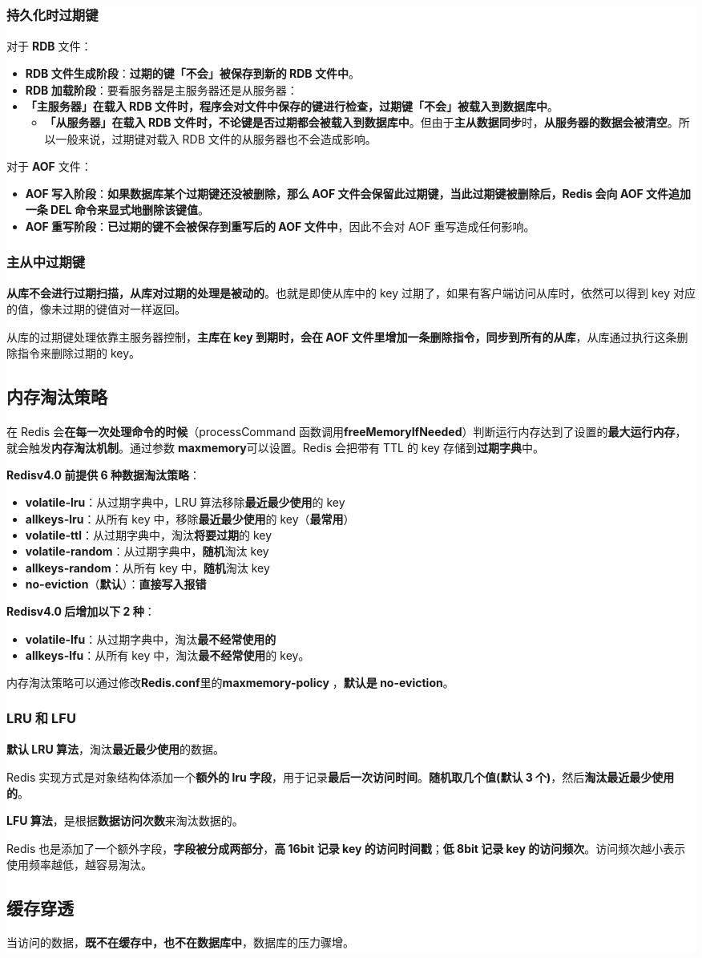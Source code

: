 ### 持久化时过期键

对于 **RDB** 文件：

- **RDB 文件生成阶段**：**过期的键「不会」被保存到新的 RDB 文件中**。
- **RDB 加载阶段**：要看服务器是主服务器还是从服务器：
- **「主服务器」在载入 RDB 文件时，程序会对文件中保存的键进行检查，过期键「不会」被载入到数据库中**。
  - **「从服务器」在载入 RDB 文件时，不论键是否过期都会被载入到数据库中**。但由于**主从数据同步**时，**从服务器的数据会被清空**。所以一般来说，过期键对载入 RDB 文件的从服务器也不会造成影响。

对于 **AOF** 文件：

- **AOF 写入阶段**：**如果数据库某个过期键还没被删除，那么 AOF 文件会保留此过期键，当此过期键被删除后，Redis 会向 AOF 文件追加一条 DEL 命令来显式地删除该键值**。
- **AOF 重写阶段**：**已过期的键不会被保存到重写后的 AOF 文件中**，因此不会对 AOF 重写造成任何影响。

### 主从中过期键

**从库不会进行过期扫描，从库对过期的处理是被动的**。也就是即使从库中的 key 过期了，如果有客户端访问从库时，依然可以得到 key 对应的值，像未过期的键值对一样返回。

从库的过期键处理依靠主服务器控制，**主库在 key 到期时，会在 AOF 文件里增加一条删除指令，同步到所有的从库**，从库通过执行这条删除指令来删除过期的 key。

## 内存淘汰策略

在 Redis 会**在每一次处理命令的时候**（processCommand 函数调用**freeMemoryIfNeeded**）判断运行内存达到了设置的**最大运行内存**，就会触发**内存淘汰机制**。通过参数 **maxmemory**可以设置。Redis 会把带有 TTL 的 key 存储到**过期字典**中。

**Redisv4.0 前提供 6 种数据淘汰策略**：

- **volatile-lru**：从过期字典中，LRU 算法移除**最近最少使用**的 key
- **allkeys-lru**：从所有 key 中，移除**最近最少使用**的 key（**最常用**）
- **volatile-ttl**：从过期字典中，淘汰**将要过期**的 key
- **volatile-random**：从过期字典中，**随机**淘汰 key
- **allkeys-random**：从所有 key 中，**随机**淘汰 key
- **no-eviction**（**默认**）：**直接写入报错**

**Redisv4.0 后增加以下 2 种**：

- **volatile-lfu**：从过期字典中，淘汰**最不经常使用的**
- **allkeys-lfu**：从所有 key 中，淘汰**最不经常使用**的 key。

内存淘汰策略可以通过修改**Redis.conf**里的**maxmemory-policy** ，**默认是 no-eviction**。

### LRU 和 LFU

**默认 LRU 算法**，淘汰**最近最少使用**的数据。

Redis 实现方式是对象结构体添加一个**额外的 lru 字段**，用于记录**最后一次访问时间**。**随机取几个值(默认 3 个)**，然后**淘汰最近最少使用的**。

**LFU 算法**，是根据**数据访问次数**来淘汰数据的。

Redis 也是添加了一个额外字段，**字段被分成两部分**，**高 16bit 记录 key 的访问时间戳**；**低 8bit 记录 key 的访问频次**。访问频次越小表示使用频率越低，越容易淘汰。

## 缓存穿透

当访问的数据，**既不在缓存中，也不在数据库中**，数据库的压力骤增。
